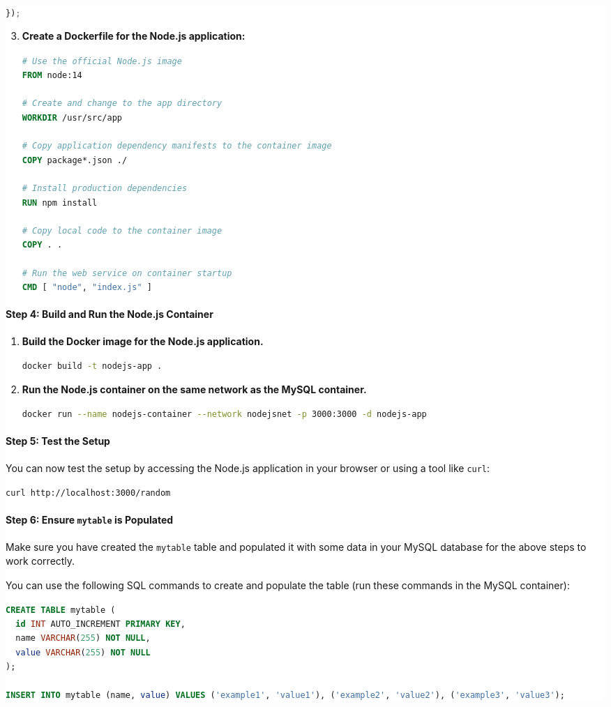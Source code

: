    ```js
   });
   ```

3. **Create a Dockerfile for the Node.js application:**

   ```Dockerfile
   # Use the official Node.js image
   FROM node:14

   # Create and change to the app directory
   WORKDIR /usr/src/app

   # Copy application dependency manifests to the container image
   COPY package*.json ./

   # Install production dependencies
   RUN npm install

   # Copy local code to the container image
   COPY . .

   # Run the web service on container startup
   CMD [ "node", "index.js" ]
   ```

#### Step 4: Build and Run the Node.js Container

1. **Build the Docker image for the Node.js application.**

   ```sh
   docker build -t nodejs-app .
   ```

2. **Run the Node.js container on the same network as the MySQL container.**

   ```sh
   docker run --name nodejs-container --network nodejsnet -p 3000:3000 -d nodejs-app
   ```

#### Step 5: Test the Setup

You can now test the setup by accessing the Node.js application in your browser or using a tool like `curl`:

```sh
curl http://localhost:3000/random
```

#### Step 6: Ensure `mytable` is Populated

Make sure you have created the `mytable` table and populated it with some data in your MySQL database for the above steps to work correctly.

You can use the following SQL commands to create and populate the table (run these commands in the MySQL container):

```sql
CREATE TABLE mytable (
  id INT AUTO_INCREMENT PRIMARY KEY,
  name VARCHAR(255) NOT NULL,
  value VARCHAR(255) NOT NULL
);

INSERT INTO mytable (name, value) VALUES ('example1', 'value1'), ('example2', 'value2'), ('example3', 'value3');
```
